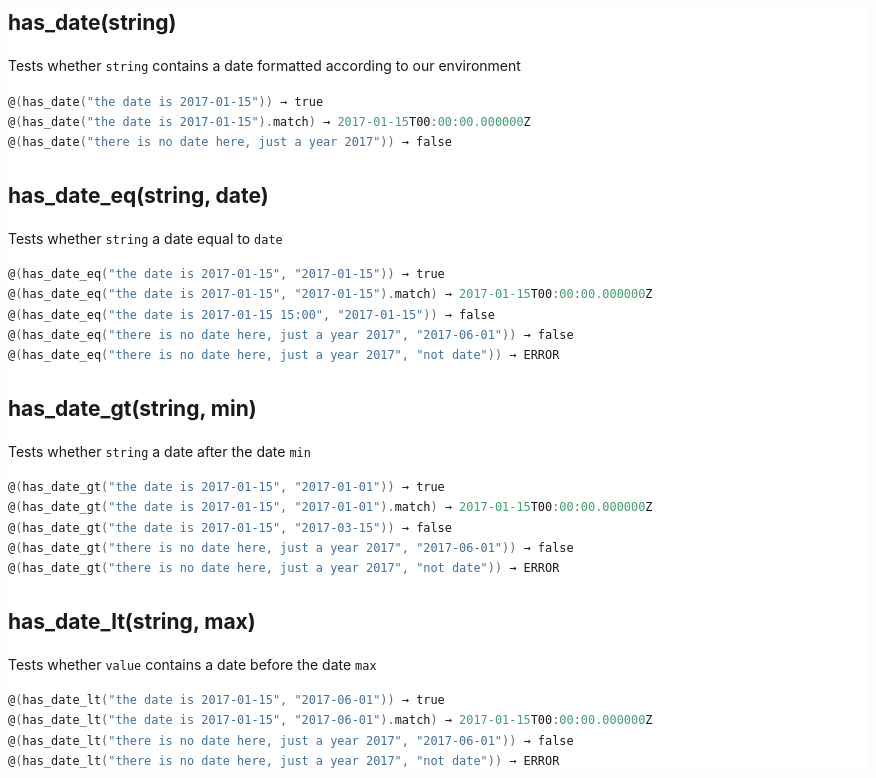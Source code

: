 <a name="test:has_date"></a>

## has_date(string)

Tests whether `string` contains a date formatted according to our environment


```objectivec
@(has_date("the date is 2017-01-15")) → true
@(has_date("the date is 2017-01-15").match) → 2017-01-15T00:00:00.000000Z
@(has_date("there is no date here, just a year 2017")) → false
```

<a name="test:has_date_eq"></a>

## has_date_eq(string, date)

Tests whether `string` a date equal to `date`


```objectivec
@(has_date_eq("the date is 2017-01-15", "2017-01-15")) → true
@(has_date_eq("the date is 2017-01-15", "2017-01-15").match) → 2017-01-15T00:00:00.000000Z
@(has_date_eq("the date is 2017-01-15 15:00", "2017-01-15")) → false
@(has_date_eq("there is no date here, just a year 2017", "2017-06-01")) → false
@(has_date_eq("there is no date here, just a year 2017", "not date")) → ERROR
```

<a name="test:has_date_gt"></a>

## has_date_gt(string, min)

Tests whether `string` a date after the date `min`


```objectivec
@(has_date_gt("the date is 2017-01-15", "2017-01-01")) → true
@(has_date_gt("the date is 2017-01-15", "2017-01-01").match) → 2017-01-15T00:00:00.000000Z
@(has_date_gt("the date is 2017-01-15", "2017-03-15")) → false
@(has_date_gt("there is no date here, just a year 2017", "2017-06-01")) → false
@(has_date_gt("there is no date here, just a year 2017", "not date")) → ERROR
```

<a name="test:has_date_lt"></a>

## has_date_lt(string, max)

Tests whether `value` contains a date before the date `max`


```objectivec
@(has_date_lt("the date is 2017-01-15", "2017-06-01")) → true
@(has_date_lt("the date is 2017-01-15", "2017-06-01").match) → 2017-01-15T00:00:00.000000Z
@(has_date_lt("there is no date here, just a year 2017", "2017-06-01")) → false
@(has_date_lt("there is no date here, just a year 2017", "not date")) → ERROR
```
